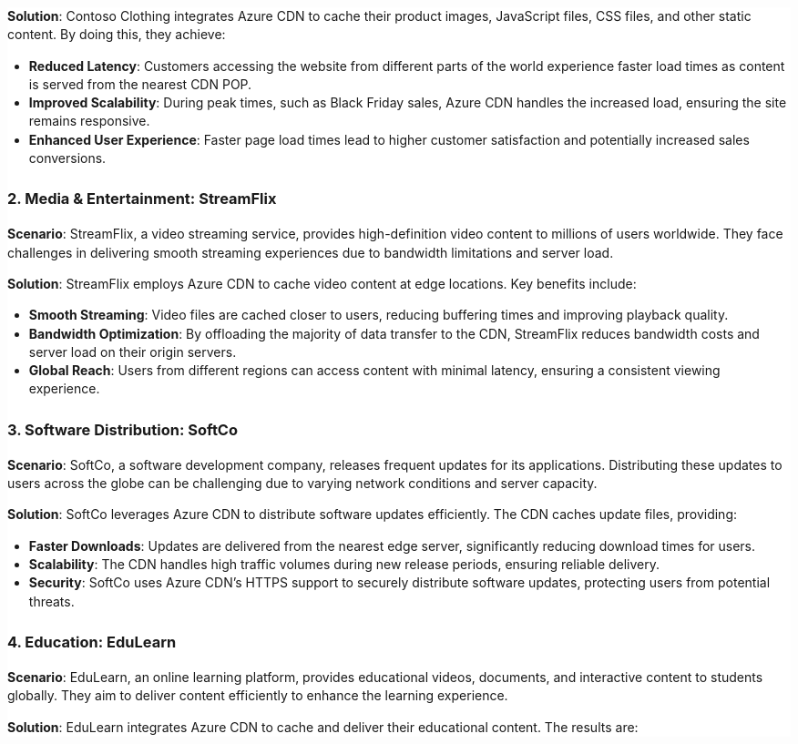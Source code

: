 **Solution**:
Contoso Clothing integrates Azure CDN to cache their product images, JavaScript files, CSS files, and other static content. By doing this, they achieve:

- **Reduced Latency**: Customers accessing the website from different parts of the world experience faster load times as content is served from the nearest CDN POP.
- **Improved Scalability**: During peak times, such as Black Friday sales, Azure CDN handles the increased load, ensuring the site remains responsive.
- **Enhanced User Experience**: Faster page load times lead to higher customer satisfaction and potentially increased sales conversions.

### 2. Media & Entertainment: StreamFlix

**Scenario**:
StreamFlix, a video streaming service, provides high-definition video content to millions of users worldwide. They face challenges in delivering smooth streaming experiences due to bandwidth limitations and server load.

**Solution**:
StreamFlix employs Azure CDN to cache video content at edge locations. Key benefits include:

- **Smooth Streaming**: Video files are cached closer to users, reducing buffering times and improving playback quality.
- **Bandwidth Optimization**: By offloading the majority of data transfer to the CDN, StreamFlix reduces bandwidth costs and server load on their origin servers.
- **Global Reach**: Users from different regions can access content with minimal latency, ensuring a consistent viewing experience.

### 3. Software Distribution: SoftCo

**Scenario**:
SoftCo, a software development company, releases frequent updates for its applications. Distributing these updates to users across the globe can be challenging due to varying network conditions and server capacity.

**Solution**:
SoftCo leverages Azure CDN to distribute software updates efficiently. The CDN caches update files, providing:

- **Faster Downloads**: Updates are delivered from the nearest edge server, significantly reducing download times for users.
- **Scalability**: The CDN handles high traffic volumes during new release periods, ensuring reliable delivery.
- **Security**: SoftCo uses Azure CDN’s HTTPS support to securely distribute software updates, protecting users from potential threats.

### 4. Education: EduLearn

**Scenario**:
EduLearn, an online learning platform, provides educational videos, documents, and interactive content to students globally. They aim to deliver content efficiently to enhance the learning experience.

**Solution**:
EduLearn integrates Azure CDN to cache and deliver their educational content. The results are:
